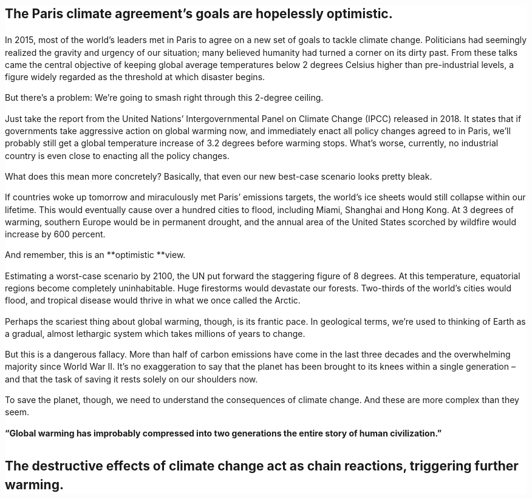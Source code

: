 ## The Paris climate agreement’s goals are hopelessly optimistic.

In 2015, most of the world’s leaders met in Paris to agree on a new set of
goals to tackle climate change. Politicians had seemingly realized the gravity
and urgency of our situation; many believed humanity had turned a corner on its
dirty past. From these talks came the central objective of keeping global
average temperatures below 2 degrees Celsius higher than pre-industrial levels,
a figure widely regarded as the threshold at which disaster begins.

But there’s a problem: We’re going to smash right through this 2-degree
ceiling.

Just take the report from the United Nations’ Intergovernmental Panel on
Climate Change (IPCC) released in 2018. It states that if governments take
aggressive action on global warming now, and immediately enact all policy
changes agreed to in Paris, we’ll probably still get a global temperature
increase of 3.2 degrees before warming stops. What’s worse, currently, no
industrial country is even close to enacting all the policy changes.

What does this mean more concretely? Basically, that even our new best-case
scenario looks pretty bleak.

If countries woke up tomorrow and miraculously met Paris’ emissions targets,
the world’s ice sheets would still collapse within our lifetime. This would
eventually cause over a hundred cities to flood, including Miami, Shanghai and
Hong Kong. At 3 degrees of warming, southern Europe would be in permanent
drought, and the annual area of the United States scorched by wildfire would
increase by 600 percent.

And remember, this is an **optimistic **view.

Estimating a worst-case scenario by 2100, the UN put forward the staggering
figure of 8 degrees. At this temperature, equatorial regions become completely
uninhabitable. Huge firestorms would devastate our forests. Two-thirds of the
world’s cities would flood, and tropical disease would thrive in what we once
called the Arctic.

Perhaps the scariest thing about global warming, though, is its frantic pace.
In geological terms, we’re used to thinking of Earth as a gradual, almost
lethargic system which takes millions of years to change.

But this is a dangerous fallacy. More than half of carbon emissions have come
in the last three decades and the overwhelming majority since World War II.
It’s no exaggeration to say that the planet has been brought to its knees
within a single generation – and that the task of saving it rests solely on our
shoulders now.

To save the planet, though, we need to understand the consequences of climate
change. And these are more complex than they seem.

**“Global warming has improbably compressed into two generations the entire
story of human civilization.”**

## The destructive effects of climate change act as chain reactions, triggering further warming.
